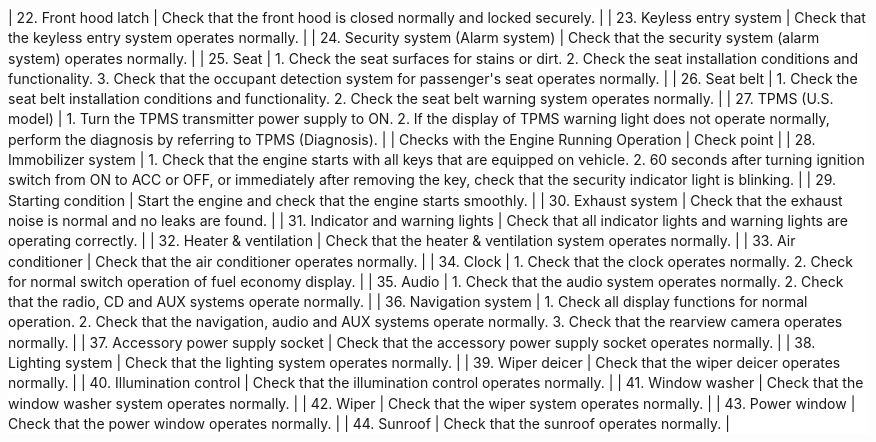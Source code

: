 | 22. Front hood latch                     | Check that the front hood is closed normally and locked securely.                                                                                                                                |
| 23. Keyless entry system                 | Check that the keyless entry system operates normally.                                                                                                                                           |
| 24. Security system (Alarm system)       | Check that the security system (alarm system) operates normally.                                                                                                                                 |
| 25. Seat                                 | 1. Check the seat surfaces for stains or dirt. 2. Check the seat installation conditions and functionality. 3. Check that the occupant detection system for passenger's seat operates  normally. |
| 26. Seat belt                            | 1. Check the seat belt installation conditions and functionality. 2. Check the seat belt warning system operates normally.                                                                       |
| 27. TPMS (U.S. model)                    | 1. Turn the TPMS transmitter power supply to ON. 2. If the display of TPMS warning light does not operate normally, perform  the diagnosis by referring to TPMS (Diagnosis).                     |
| Checks with the Engine Running Operation | Check point                                                                                                                                                                                      |
| 28. Immobilizer system                   | 1. Check that the engine starts with all keys that are equipped on vehicle. 2. 60 seconds after turning ignition switch from ON to ACC or OFF, or immediately after removing the key, check that the security indicator light is blinking.                                                                                                                                                                                                  |
| 29. Starting condition                   | Start the engine and check that the engine starts smoothly.                                                                                                                                      |
| 30. Exhaust system                       | Check that the exhaust noise is normal and no leaks are found.                                                                                                                                   |
| 31. Indicator and warning lights         | Check that all indicator lights and warning lights are operating correctly.                                                                                                                      |
| 32. Heater & ventilation                 | Check that the heater & ventilation system operates normally.                                                                                                                                    |
| 33. Air conditioner                      | Check that the air conditioner operates normally.                                                                                                                                                |
| 34. Clock                                | 1. Check that the clock operates normally. 2. Check for normal switch operation of fuel economy display.                                                                                         |
| 35. Audio                                | 1. Check that the audio system operates normally. 2. Check that the radio, CD and AUX systems operate normally.                                                                                  |
| 36. Navigation system                    | 1. Check all display functions for normal operation. 2. Check that the navigation, audio and AUX systems operate normally. 3. Check that the rearview camera operates normally.                  |
| 37. Accessory power supply socket        | Check that the accessory power supply socket operates normally.                                                                                                                                  |
| 38. Lighting system                      | Check that the lighting system operates normally.                                                                                                                                                |
| 39. Wiper deicer                         | Check that the wiper deicer operates normally.                                                                                                                                                   |
| 40. Illumination control                 | Check that the illumination control operates normally.                                                                                                                                           |
| 41. Window washer                        | Check that the window washer system operates normally.                                                                                                                                           |
| 42. Wiper                                | Check that the wiper system operates normally.                                                                                                                                                   |
| 43. Power window                         | Check that the power window operates normally.                                                                                                                                                   |
| 44. Sunroof                              | Check that the sunroof operates normally.                                                                                                                                                        |